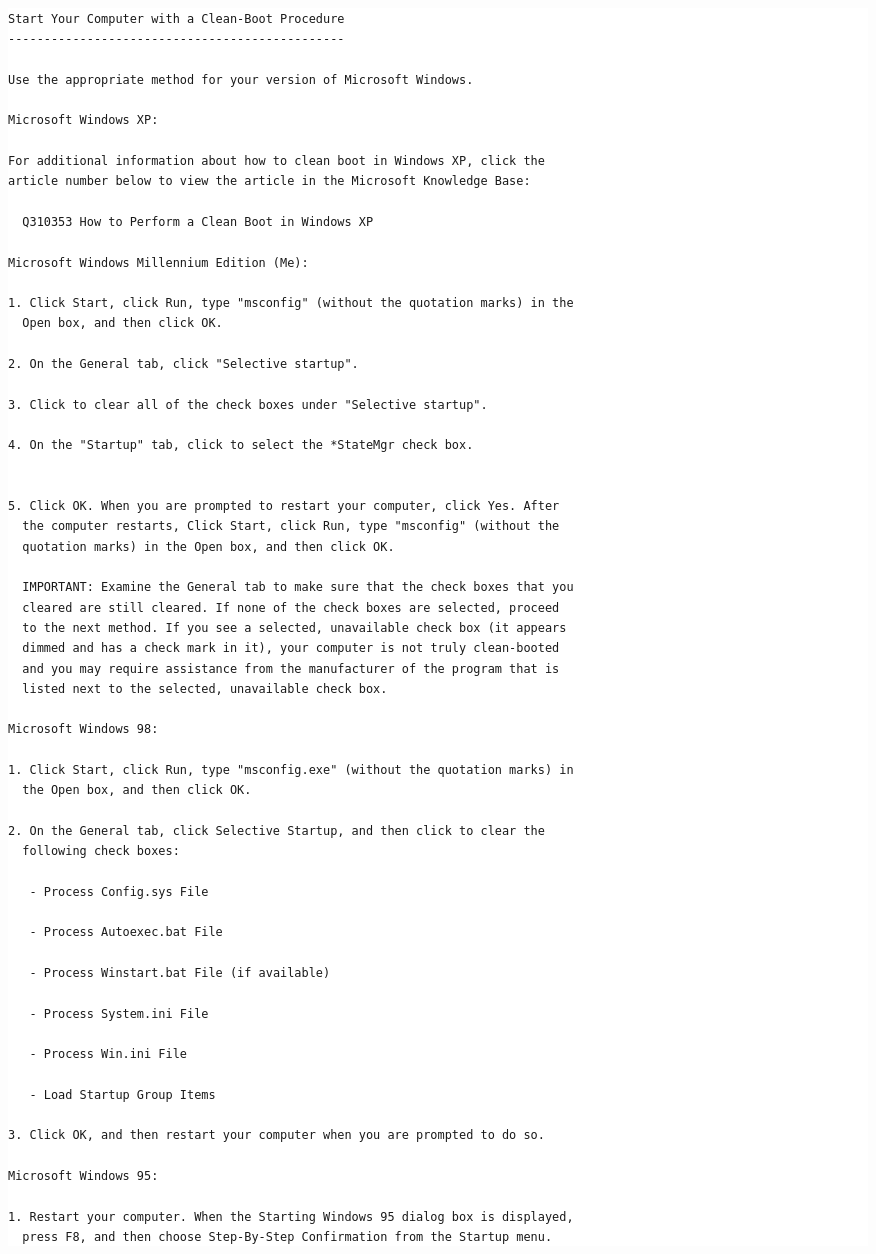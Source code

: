 	Start Your Computer with a Clean-Boot Procedure
	-----------------------------------------------
	
	Use the appropriate method for your version of Microsoft Windows.
	
	Microsoft Windows XP:
	
	For additional information about how to clean boot in Windows XP, click the
	article number below to view the article in the Microsoft Knowledge Base:
	
	  Q310353 How to Perform a Clean Boot in Windows XP
	
	Microsoft Windows Millennium Edition (Me):
	
	1. Click Start, click Run, type "msconfig" (without the quotation marks) in the
	  Open box, and then click OK.
	
	2. On the General tab, click "Selective startup".
	
	3. Click to clear all of the check boxes under "Selective startup".
	
	4. On the "Startup" tab, click to select the *StateMgr check box.
	
	
	5. Click OK. When you are prompted to restart your computer, click Yes. After
	  the computer restarts, Click Start, click Run, type "msconfig" (without the
	  quotation marks) in the Open box, and then click OK.
	
	  IMPORTANT: Examine the General tab to make sure that the check boxes that you
	  cleared are still cleared. If none of the check boxes are selected, proceed
	  to the next method. If you see a selected, unavailable check box (it appears
	  dimmed and has a check mark in it), your computer is not truly clean-booted
	  and you may require assistance from the manufacturer of the program that is
	  listed next to the selected, unavailable check box.
	
	Microsoft Windows 98:
	
	1. Click Start, click Run, type "msconfig.exe" (without the quotation marks) in
	  the Open box, and then click OK.
	
	2. On the General tab, click Selective Startup, and then click to clear the
	  following check boxes:
	
	   - Process Config.sys File
	
	   - Process Autoexec.bat File
	
	   - Process Winstart.bat File (if available)
	
	   - Process System.ini File
	
	   - Process Win.ini File
	
	   - Load Startup Group Items
	
	3. Click OK, and then restart your computer when you are prompted to do so.
	
	Microsoft Windows 95:
	
	1. Restart your computer. When the Starting Windows 95 dialog box is displayed,
	  press F8, and then choose Step-By-Step Confirmation from the Startup menu.
	